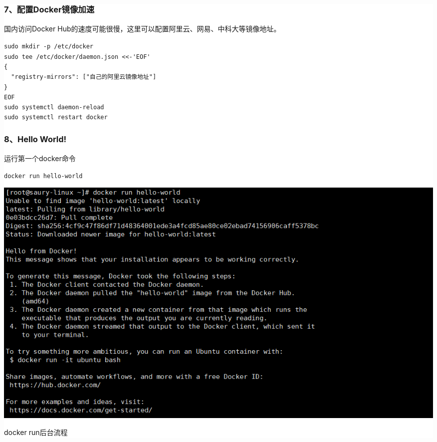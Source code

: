 
### 7、配置Docker镜像加速

国内访问Docker Hub的速度可能很慢，这里可以配置阿里云、网易、中科大等镜像地址。

```shell
sudo mkdir -p /etc/docker
sudo tee /etc/docker/daemon.json <<-'EOF'
{
  "registry-mirrors": ["自己的阿里云镜像地址"]
}
EOF
sudo systemctl daemon-reload
sudo systemctl restart docker
```

### 8、Hello World!

运行第一个docker命令

```shell
docker run hello-world
```

![](./img/docker-run-hello-world.png)

docker run后台流程

